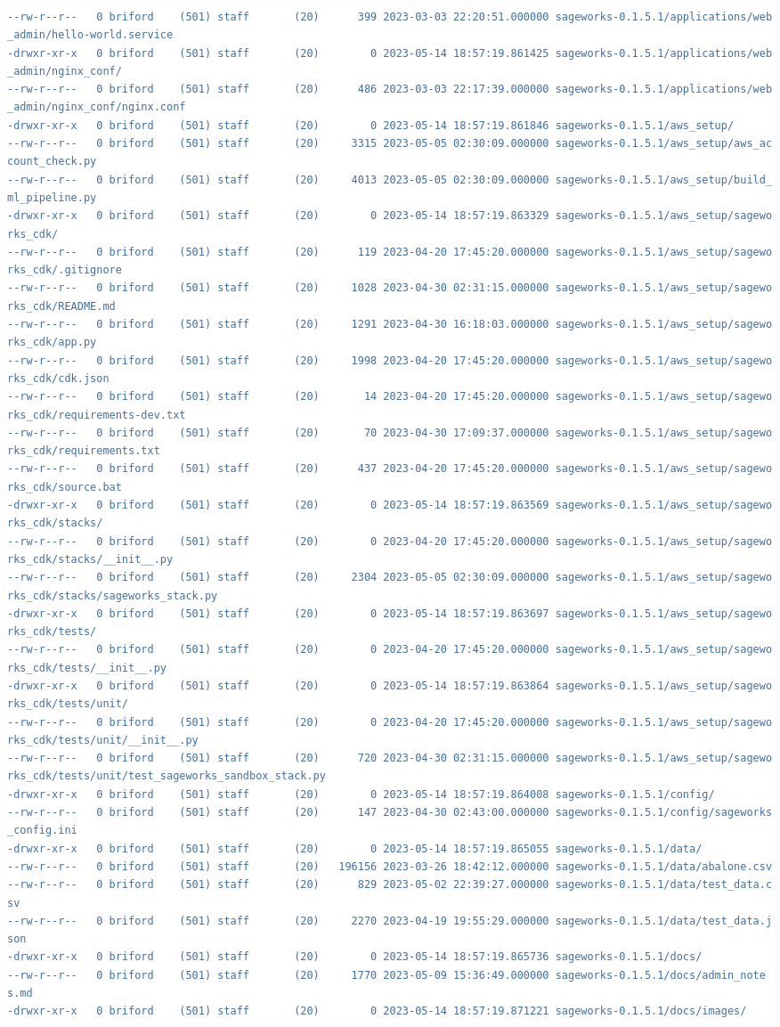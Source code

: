 ```diff
--rw-r--r--   0 briford    (501) staff       (20)      399 2023-03-03 22:20:51.000000 sageworks-0.1.5.1/applications/web_admin/hello-world.service
-drwxr-xr-x   0 briford    (501) staff       (20)        0 2023-05-14 18:57:19.861425 sageworks-0.1.5.1/applications/web_admin/nginx_conf/
--rw-r--r--   0 briford    (501) staff       (20)      486 2023-03-03 22:17:39.000000 sageworks-0.1.5.1/applications/web_admin/nginx_conf/nginx.conf
-drwxr-xr-x   0 briford    (501) staff       (20)        0 2023-05-14 18:57:19.861846 sageworks-0.1.5.1/aws_setup/
--rw-r--r--   0 briford    (501) staff       (20)     3315 2023-05-05 02:30:09.000000 sageworks-0.1.5.1/aws_setup/aws_account_check.py
--rw-r--r--   0 briford    (501) staff       (20)     4013 2023-05-05 02:30:09.000000 sageworks-0.1.5.1/aws_setup/build_ml_pipeline.py
-drwxr-xr-x   0 briford    (501) staff       (20)        0 2023-05-14 18:57:19.863329 sageworks-0.1.5.1/aws_setup/sageworks_cdk/
--rw-r--r--   0 briford    (501) staff       (20)      119 2023-04-20 17:45:20.000000 sageworks-0.1.5.1/aws_setup/sageworks_cdk/.gitignore
--rw-r--r--   0 briford    (501) staff       (20)     1028 2023-04-30 02:31:15.000000 sageworks-0.1.5.1/aws_setup/sageworks_cdk/README.md
--rw-r--r--   0 briford    (501) staff       (20)     1291 2023-04-30 16:18:03.000000 sageworks-0.1.5.1/aws_setup/sageworks_cdk/app.py
--rw-r--r--   0 briford    (501) staff       (20)     1998 2023-04-20 17:45:20.000000 sageworks-0.1.5.1/aws_setup/sageworks_cdk/cdk.json
--rw-r--r--   0 briford    (501) staff       (20)       14 2023-04-20 17:45:20.000000 sageworks-0.1.5.1/aws_setup/sageworks_cdk/requirements-dev.txt
--rw-r--r--   0 briford    (501) staff       (20)       70 2023-04-30 17:09:37.000000 sageworks-0.1.5.1/aws_setup/sageworks_cdk/requirements.txt
--rw-r--r--   0 briford    (501) staff       (20)      437 2023-04-20 17:45:20.000000 sageworks-0.1.5.1/aws_setup/sageworks_cdk/source.bat
-drwxr-xr-x   0 briford    (501) staff       (20)        0 2023-05-14 18:57:19.863569 sageworks-0.1.5.1/aws_setup/sageworks_cdk/stacks/
--rw-r--r--   0 briford    (501) staff       (20)        0 2023-04-20 17:45:20.000000 sageworks-0.1.5.1/aws_setup/sageworks_cdk/stacks/__init__.py
--rw-r--r--   0 briford    (501) staff       (20)     2304 2023-05-05 02:30:09.000000 sageworks-0.1.5.1/aws_setup/sageworks_cdk/stacks/sageworks_stack.py
-drwxr-xr-x   0 briford    (501) staff       (20)        0 2023-05-14 18:57:19.863697 sageworks-0.1.5.1/aws_setup/sageworks_cdk/tests/
--rw-r--r--   0 briford    (501) staff       (20)        0 2023-04-20 17:45:20.000000 sageworks-0.1.5.1/aws_setup/sageworks_cdk/tests/__init__.py
-drwxr-xr-x   0 briford    (501) staff       (20)        0 2023-05-14 18:57:19.863864 sageworks-0.1.5.1/aws_setup/sageworks_cdk/tests/unit/
--rw-r--r--   0 briford    (501) staff       (20)        0 2023-04-20 17:45:20.000000 sageworks-0.1.5.1/aws_setup/sageworks_cdk/tests/unit/__init__.py
--rw-r--r--   0 briford    (501) staff       (20)      720 2023-04-30 02:31:15.000000 sageworks-0.1.5.1/aws_setup/sageworks_cdk/tests/unit/test_sageworks_sandbox_stack.py
-drwxr-xr-x   0 briford    (501) staff       (20)        0 2023-05-14 18:57:19.864008 sageworks-0.1.5.1/config/
--rw-r--r--   0 briford    (501) staff       (20)      147 2023-04-30 02:43:00.000000 sageworks-0.1.5.1/config/sageworks_config.ini
-drwxr-xr-x   0 briford    (501) staff       (20)        0 2023-05-14 18:57:19.865055 sageworks-0.1.5.1/data/
--rw-r--r--   0 briford    (501) staff       (20)   196156 2023-03-26 18:42:12.000000 sageworks-0.1.5.1/data/abalone.csv
--rw-r--r--   0 briford    (501) staff       (20)      829 2023-05-02 22:39:27.000000 sageworks-0.1.5.1/data/test_data.csv
--rw-r--r--   0 briford    (501) staff       (20)     2270 2023-04-19 19:55:29.000000 sageworks-0.1.5.1/data/test_data.json
-drwxr-xr-x   0 briford    (501) staff       (20)        0 2023-05-14 18:57:19.865736 sageworks-0.1.5.1/docs/
--rw-r--r--   0 briford    (501) staff       (20)     1770 2023-05-09 15:36:49.000000 sageworks-0.1.5.1/docs/admin_notes.md
-drwxr-xr-x   0 briford    (501) staff       (20)        0 2023-05-14 18:57:19.871221 sageworks-0.1.5.1/docs/images/
```
